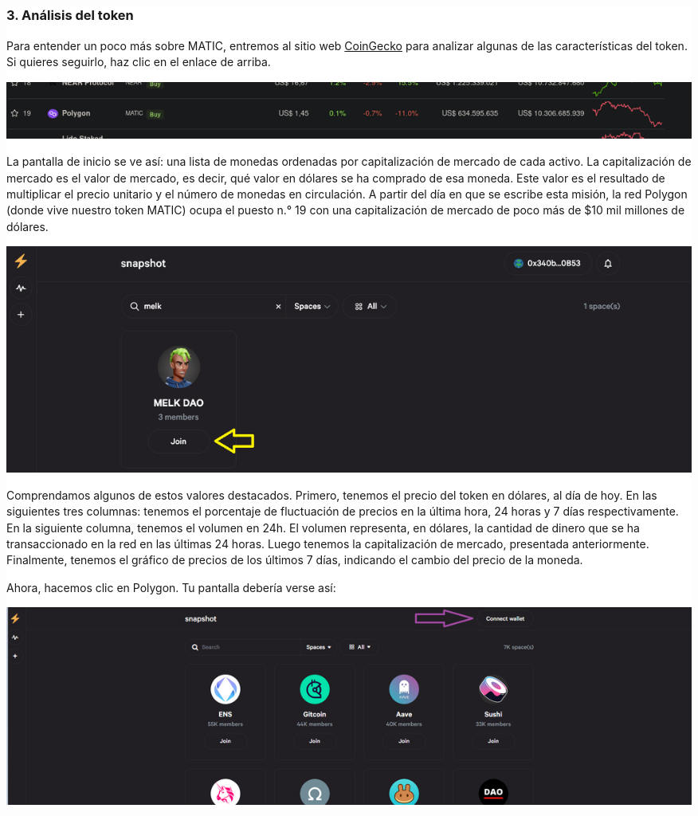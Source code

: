 ### 3. Análisis del token

Para entender un poco más sobre MATIC, entremos al sitio web [CoinGecko](https://www.coingecko.com/pt) para analizar algunas de las características del token. Si quieres seguirlo, haz clic en el enlace de arriba.

![](<../.gitbook/assets/image (21).png>)

La pantalla de inicio se ve así: una lista de monedas ordenadas por capitalización de mercado de cada activo. La capitalización de mercado es el valor de mercado, es decir, qué valor en dólares se ha comprado de esa moneda. Este valor es el resultado de multiplicar el precio unitario y el número de monedas en circulación. A partir del día en que se escribe esta misión, la red Polygon (donde vive nuestro token MATIC) ocupa el puesto n.° 19 con una capitalización de mercado de poco más de $10 mil millones de dólares.

![](<../.gitbook/assets/image (48).png>)

Comprendamos algunos de estos valores destacados. Primero, tenemos el precio del token en dólares, al día de hoy. En las siguientes tres columnas: tenemos el porcentaje de fluctuación de precios en la última hora, 24 horas y 7 días respectivamente. En la siguiente columna, tenemos el volumen en 24h. El volumen representa, en dólares, la cantidad de dinero que se ha transaccionado en la red en las últimas 24 horas. Luego tenemos la capitalización de mercado, presentada anteriormente. Finalmente, tenemos el gráfico de precios de los últimos 7 días, indicando el cambio del precio de la moneda.

Ahora, hacemos clic en Polygon. Tu pantalla debería verse así:

![](<../.gitbook/assets/image (61).png>)
